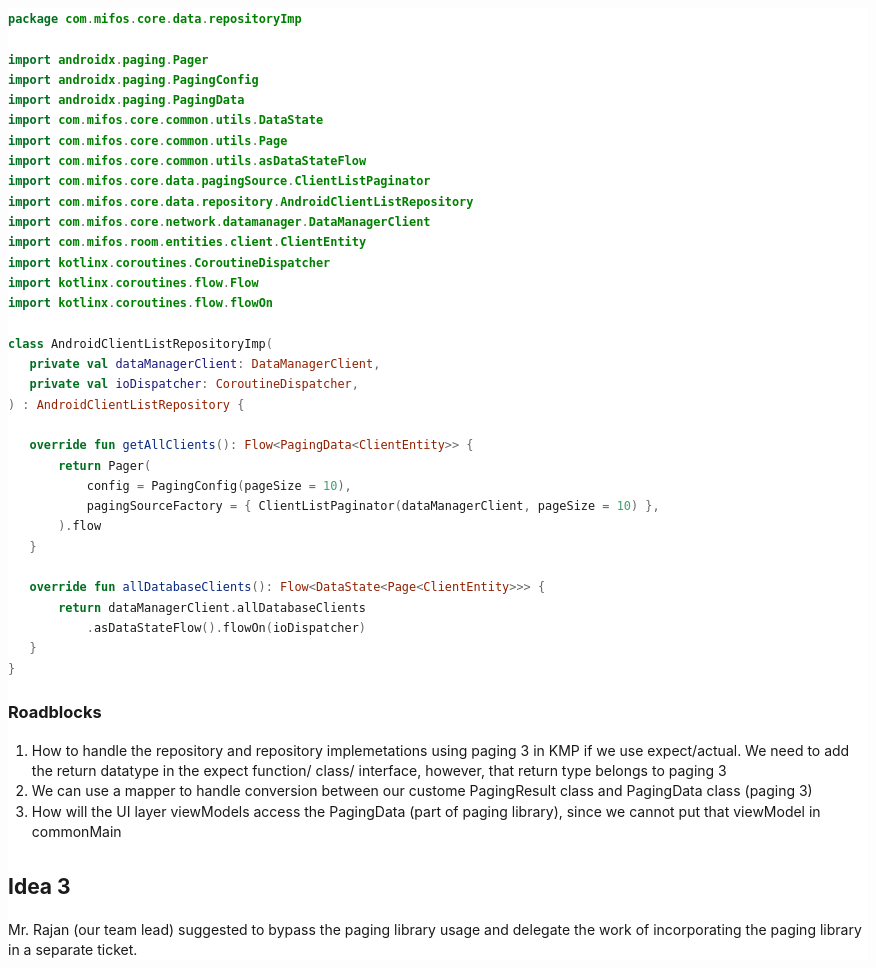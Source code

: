 ```kotlin
package com.mifos.core.data.repositoryImp

import androidx.paging.Pager
import androidx.paging.PagingConfig
import androidx.paging.PagingData
import com.mifos.core.common.utils.DataState
import com.mifos.core.common.utils.Page
import com.mifos.core.common.utils.asDataStateFlow
import com.mifos.core.data.pagingSource.ClientListPaginator
import com.mifos.core.data.repository.AndroidClientListRepository
import com.mifos.core.network.datamanager.DataManagerClient
import com.mifos.room.entities.client.ClientEntity
import kotlinx.coroutines.CoroutineDispatcher
import kotlinx.coroutines.flow.Flow
import kotlinx.coroutines.flow.flowOn

class AndroidClientListRepositoryImp(
   private val dataManagerClient: DataManagerClient,
   private val ioDispatcher: CoroutineDispatcher,
) : AndroidClientListRepository {

   override fun getAllClients(): Flow<PagingData<ClientEntity>> {
       return Pager(
           config = PagingConfig(pageSize = 10),
           pagingSourceFactory = { ClientListPaginator(dataManagerClient, pageSize = 10) },
       ).flow
   }

   override fun allDatabaseClients(): Flow<DataState<Page<ClientEntity>>> {
       return dataManagerClient.allDatabaseClients
           .asDataStateFlow().flowOn(ioDispatcher)
   }
}
```

### Roadblocks
<ol>
  <li>How to handle the repository and repository implemetations using paging 3 in KMP if we use expect/actual. We need to add the return datatype in the expect function/ class/ interface, however, that return type belongs to paging 3</li>
<li>We can use a mapper to handle conversion between our custome PagingResult class and PagingData class (paging 3)</li>
  <li>How will the UI layer viewModels access the PagingData (part of paging library), since we cannot put that viewModel in commonMain</li>
</ol>

## Idea 3
Mr. Rajan (our team lead) suggested to bypass the paging library usage and delegate the work of incorporating the paging library in a separate ticket.

